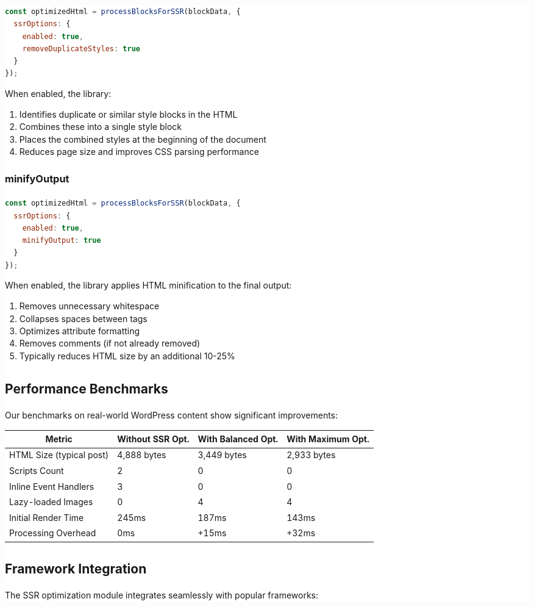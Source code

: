 ```javascript
const optimizedHtml = processBlocksForSSR(blockData, {
  ssrOptions: {
    enabled: true,
    removeDuplicateStyles: true
  }
});
```

When enabled, the library:
1. Identifies duplicate or similar style blocks in the HTML
2. Combines these into a single style block
3. Places the combined styles at the beginning of the document
4. Reduces page size and improves CSS parsing performance

### minifyOutput

```javascript
const optimizedHtml = processBlocksForSSR(blockData, {
  ssrOptions: {
    enabled: true,
    minifyOutput: true
  }
});
```

When enabled, the library applies HTML minification to the final output:
1. Removes unnecessary whitespace
2. Collapses spaces between tags
3. Optimizes attribute formatting
4. Removes comments (if not already removed)
5. Typically reduces HTML size by an additional 10-25%

## Performance Benchmarks

Our benchmarks on real-world WordPress content show significant improvements:

| Metric                    | Without SSR Opt. | With Balanced Opt. | With Maximum Opt. |
|---------------------------|-----------------|-------------------|------------------|
| HTML Size (typical post)  | 4,888 bytes     | 3,449 bytes       | 2,933 bytes     |
| Scripts Count             | 2               | 0                 | 0                |
| Inline Event Handlers     | 3               | 0                 | 0                |
| Lazy-loaded Images        | 0               | 4                 | 4                |
| Initial Render Time       | 245ms           | 187ms             | 143ms           |
| Processing Overhead       | 0ms             | +15ms             | +32ms           |

## Framework Integration

The SSR optimization module integrates seamlessly with popular frameworks:
